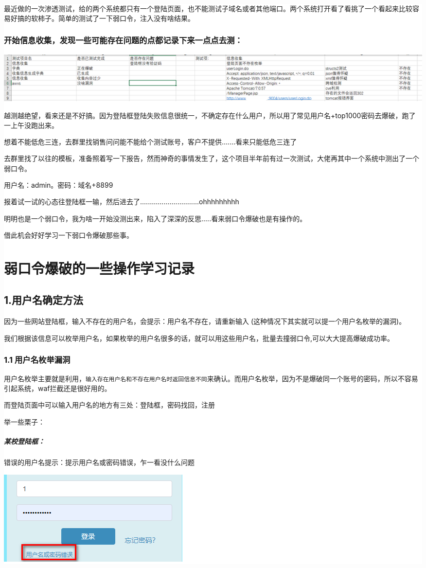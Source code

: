 最近做的一次渗透测试，给的两个系统都只有一个登陆页面，也不能测试子域名或者其他端口。两个系统打开看了看挑了一个看起来比较容易好搞的软柿子。简单的测试了一下弱口令，注入没有啥结果。

### 开始信息收集，发现一些可能存在问题的点都记录下来一点点去测：

![1](https://raw.githubusercontent.com/h1iba1/h1iba1.github.io/refs/heads/master/_posts/渗透测试/记一次实战xxe及弱口令爆破学习/1.png)

越测越绝望，看来还是不好搞。因为登陆框登陆失败信息很统一，不确定存在什么用户，所以用了常见用户名+top1000密码去爆破，跑了一上午没跑出来。

想着不能低危三连，去群里找销售问问能不能给个测试账号，客户不提供.......看来只能低危三连了



去群里找了以往的模板，准备照着写一下报告，然而神奇的事情发生了，这个项目半年前有过一次测试，大佬再其中一个系统中测出了一个弱口令。

用户名：admin。密码：域名+8899

报着试一试的心态往登陆框一输，然后进去了..............................ohhhhhhhhh

明明也是一个弱口令，我为啥一开始没测出来，陷入了深深的反思.....看来弱口令爆破也是有操作的。

借此机会好好学习一下弱口令爆破那些事。

# 弱口令爆破的一些操作学习记录

## 1.用户名确定方法

因为一些网站登陆框，输入不存在的用户名，会提示：用户名不存在，请重新输入 (这种情况下其实就可以提一个用户名枚举的漏洞)。

我们根据该信息可以枚举用户名，如果枚举的用户名很多的话，就可以用这些用户名，批量去撞弱口令,可以大大提高爆破成功率。

### 1.1 用户名枚举漏洞

用户名枚举主要就是利用，`输入存在用户名和不存在用户名时返回信息不同`来确认。而用户名枚举，因为不是爆破同一个账号的密码，所以不容易引起系统，waf拦截还是很好用的。

而登陆页面中可以输入用户名的地方有三处：登陆框，密码找回，注册

举一些栗子：

##### 某校登陆框：

错误的用户名提示：提示用户名或密码错误，乍一看没什么问题

![1.1.1](https://raw.githubusercontent.com/h1iba1/h1iba1.github.io/refs/heads/master/_posts/渗透测试/记一次实战xxe及弱口令爆破学习/1.1.1.png)
